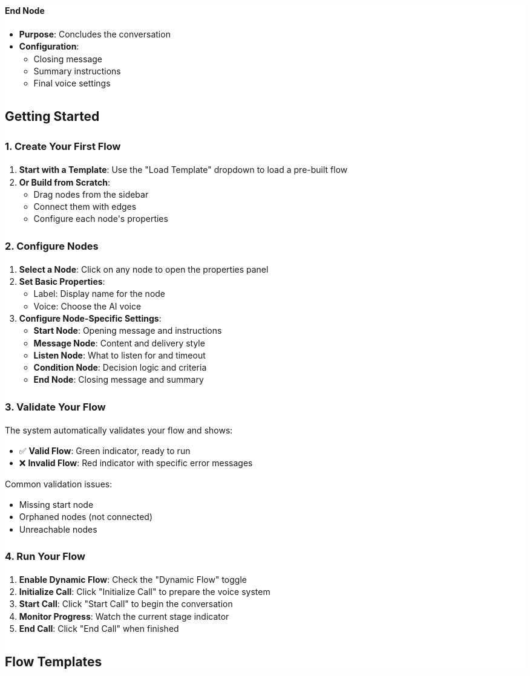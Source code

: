 #### End Node
- **Purpose**: Concludes the conversation
- **Configuration**:
  - Closing message
  - Summary instructions
  - Final voice settings

## Getting Started

### 1. Create Your First Flow

1. **Start with a Template**: Use the "Load Template" dropdown to load a pre-built flow
2. **Or Build from Scratch**: 
   - Drag nodes from the sidebar
   - Connect them with edges
   - Configure each node's properties

### 2. Configure Nodes

1. **Select a Node**: Click on any node to open the properties panel
2. **Set Basic Properties**:
   - Label: Display name for the node
   - Voice: Choose the AI voice
3. **Configure Node-Specific Settings**:
   - **Start Node**: Opening message and instructions
   - **Message Node**: Content and delivery style
   - **Listen Node**: What to listen for and timeout
   - **Condition Node**: Decision logic and criteria
   - **End Node**: Closing message and summary

### 3. Validate Your Flow

The system automatically validates your flow and shows:
- ✅ **Valid Flow**: Green indicator, ready to run
- ❌ **Invalid Flow**: Red indicator with specific error messages

Common validation issues:
- Missing start node
- Orphaned nodes (not connected)
- Unreachable nodes

### 4. Run Your Flow

1. **Enable Dynamic Flow**: Check the "Dynamic Flow" toggle
2. **Initialize Call**: Click "Initialize Call" to prepare the voice system
3. **Start Call**: Click "Start Call" to begin the conversation
4. **Monitor Progress**: Watch the current stage indicator
5. **End Call**: Click "End Call" when finished

## Flow Templates
